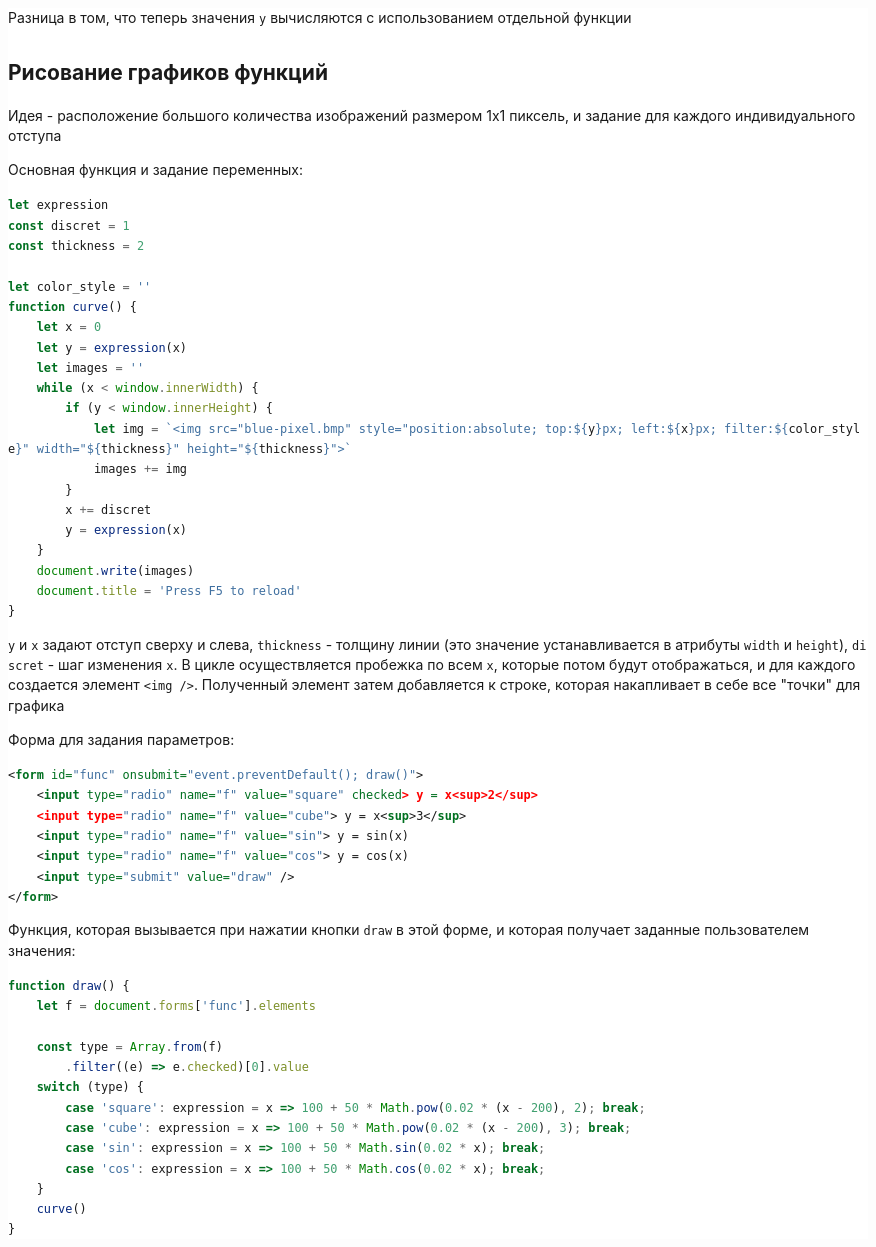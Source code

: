 Разница в том, что теперь значения `y` вычисляются с использованием отдельной функции

## Рисование графиков функций

Идея - расположение большого количества изображений размером 1x1 пиксель, и задание для каждого индивидуального отступа

Основная функция и задание переменных:

```js
let expression
const discret = 1
const thickness = 2

let color_style = ''
function curve() {
	let x = 0
	let y = expression(x)
	let images = ''
	while (x < window.innerWidth) {
		if (y < window.innerHeight) {
			let img = `<img src="blue-pixel.bmp" style="position:absolute; top:${y}px; left:${x}px; filter:${color_style}" width="${thickness}" height="${thickness}">`
			images += img
		}
		x += discret
		y = expression(x)
	}
	document.write(images)
	document.title = 'Press F5 to reload'
}
```

`y` и `x` задают отступ сверху и слева, `thickness` - толщину линии (это значение устанавливается в атрибуты `width` и `height`), `discret` - шаг изменения `x`. В цикле осуществляется пробежка по всем `x`, которые потом будут отображаться, и для каждого создается элемент `<img />`. Полученный элемент затем добавляется к строке, которая накапливает в себе все "точки" для графика

Форма для задания параметров:

```xml
<form id="func" onsubmit="event.preventDefault(); draw()">
	<input type="radio" name="f" value="square" checked> y = x<sup>2</sup>
	<input type="radio" name="f" value="cube"> y = x<sup>3</sup>
	<input type="radio" name="f" value="sin"> y = sin(x)
	<input type="radio" name="f" value="cos"> y = cos(x)
	<input type="submit" value="draw" />
</form>
```

Функция, которая вызывается при нажатии кнопки `draw` в этой форме, и которая получает заданные пользователем значения:

```js
function draw() {
	let f = document.forms['func'].elements

	const type = Array.from(f)
		.filter((e) => e.checked)[0].value
	switch (type) {
		case 'square': expression = x => 100 + 50 * Math.pow(0.02 * (x - 200), 2); break;
		case 'cube': expression = x => 100 + 50 * Math.pow(0.02 * (x - 200), 3); break;
		case 'sin': expression = x => 100 + 50 * Math.sin(0.02 * x); break;
		case 'cos': expression = x => 100 + 50 * Math.cos(0.02 * x); break;
	}
	curve()
}
```
